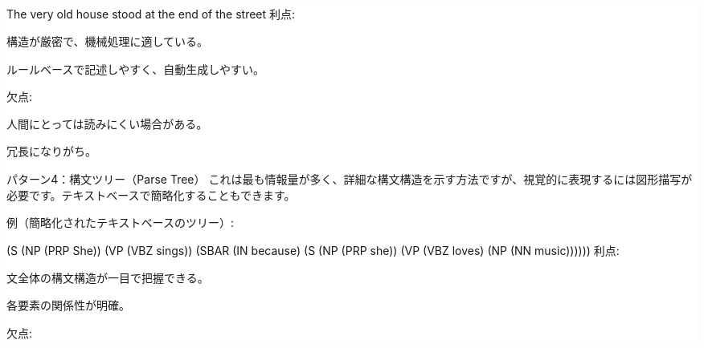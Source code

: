 <sentence>
  <phrase type="noun_phrase">
    <word pos="DT">The</word>
    <word pos="RB">very</word>
    <word pos="JJ">old</word>
    <word pos="NN">house</word>
  </phrase>
  <word pos="VBD">stood</word>
  <phrase type="prepositional_phrase">
    <word pos="IN">at</word>
    <phrase type="noun_phrase">
      <word pos="DT">the</word>
      <word pos="NN">end</word>
    </phrase>
    <phrase type="prepositional_phrase">
      <word pos="IN">of</word>
      <phrase type="noun_phrase">
        <word pos="DT">the</word>
        <word pos="NN">street</word>
      </phrase>
    </phrase>
  </phrase>
</sentence>
利点:

構造が厳密で、機械処理に適している。

ルールベースで記述しやすく、自動生成しやすい。

欠点:

人間にとっては読みにくい場合がある。

冗長になりがち。

パターン4：構文ツリー（Parse Tree）
これは最も情報量が多く、詳細な構文構造を示す方法ですが、視覚的に表現するには図形描写が必要です。テキストベースで簡略化することもできます。

例（簡略化されたテキストベースのツリー）:

(S
  (NP (PRP She))
  (VP (VBZ sings))
  (SBAR (IN because)
    (S
      (NP (PRP she))
      (VP (VBZ loves)
        (NP (NN music))))))
利点:

文全体の構文構造が一目で把握できる。

各要素の関係性が明確。

欠点:
